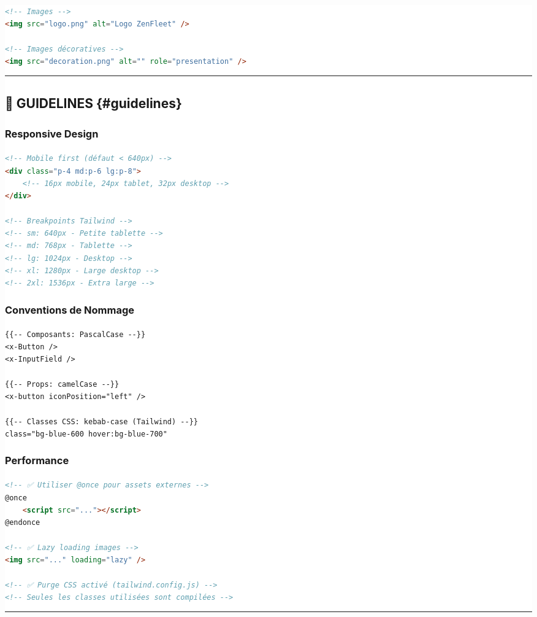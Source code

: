 ```html
<!-- Images -->
<img src="logo.png" alt="Logo ZenFleet" />

<!-- Images décoratives -->
<img src="decoration.png" alt="" role="presentation" />
```

---

## 📐 GUIDELINES {#guidelines}

### Responsive Design

```html
<!-- Mobile first (défaut < 640px) -->
<div class="p-4 md:p-6 lg:p-8">
    <!-- 16px mobile, 24px tablet, 32px desktop -->
</div>

<!-- Breakpoints Tailwind -->
<!-- sm: 640px - Petite tablette -->
<!-- md: 768px - Tablette -->
<!-- lg: 1024px - Desktop -->
<!-- xl: 1280px - Large desktop -->
<!-- 2xl: 1536px - Extra large -->
```

### Conventions de Nommage

```blade
{{-- Composants: PascalCase --}}
<x-Button />
<x-InputField />

{{-- Props: camelCase --}}
<x-button iconPosition="left" />

{{-- Classes CSS: kebab-case (Tailwind) --}}
class="bg-blue-600 hover:bg-blue-700"
```

### Performance

```html
<!-- ✅ Utiliser @once pour assets externes -->
@once
    <script src="..."></script>
@endonce

<!-- ✅ Lazy loading images -->
<img src="..." loading="lazy" />

<!-- ✅ Purge CSS activé (tailwind.config.js) -->
<!-- Seules les classes utilisées sont compilées -->
```

---
